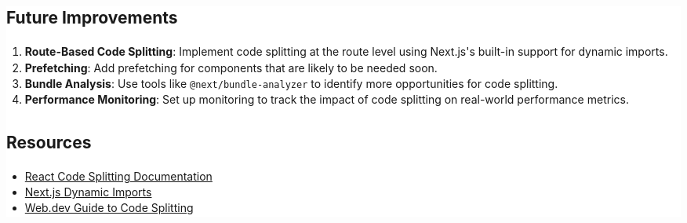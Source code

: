 ## Future Improvements

1. **Route-Based Code Splitting**: Implement code splitting at the route level using Next.js's built-in support for dynamic imports.
2. **Prefetching**: Add prefetching for components that are likely to be needed soon.
3. **Bundle Analysis**: Use tools like `@next/bundle-analyzer` to identify more opportunities for code splitting.
4. **Performance Monitoring**: Set up monitoring to track the impact of code splitting on real-world performance metrics.

## Resources

- [React Code Splitting Documentation](https://reactjs.org/docs/code-splitting.html)
- [Next.js Dynamic Imports](https://nextjs.org/docs/advanced-features/dynamic-import)
- [Web.dev Guide to Code Splitting](https://web.dev/reduce-javascript-payloads-with-code-splitting/)
